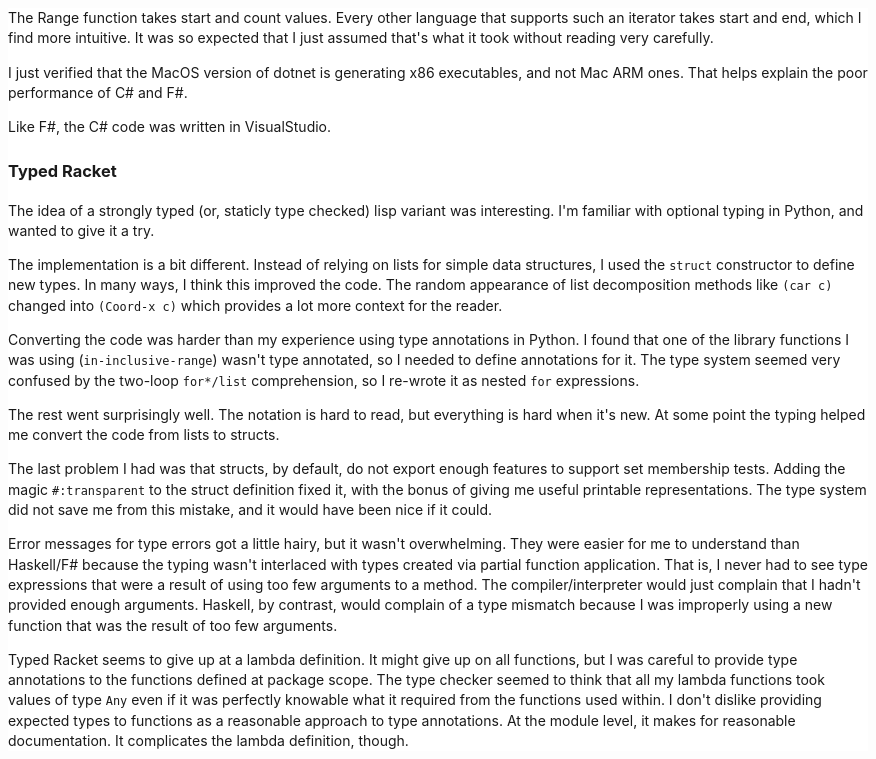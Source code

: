 The Range function takes start and count values. Every other language
that supports such an iterator takes start and end, which I find more
intuitive. It was so expected that I just assumed that's what it took
without reading very carefully.

I just verified that the MacOS version of dotnet is generating x86
executables, and not Mac ARM ones.  That helps explain the poor
performance of C# and F#.

Like F#, the C# code was written in VisualStudio.

### Typed Racket

The idea of a strongly typed (or, staticly type checked) lisp variant
was interesting. I'm familiar with optional typing in Python, and
wanted to give it a try.

The implementation is a bit different. Instead of relying on lists for
simple data structures, I used the `struct` constructor to define new
types. In many ways, I think this improved the code.  The random
appearance of list decomposition methods like `(car c)` changed into
`(Coord-x c)` which provides a lot more context for the reader.

Converting the code was harder than my experience using type
annotations in Python. I found that one of the library functions I was
using (`in-inclusive-range`) wasn't type annotated, so I needed to
define annotations for it. The type system seemed very confused by the
two-loop `for*/list` comprehension, so I re-wrote it as nested `for`
expressions.

The rest went surprisingly well. The notation is hard to read, but
everything is hard when it's new. At some point the typing helped me
convert the code from lists to structs.

The last problem I had was that structs, by default, do not export
enough features to support set membership tests.  Adding the magic
`#:transparent` to the struct definition fixed it, with the bonus of
giving me useful printable representations. The type system did not
save me from this mistake, and it would have been nice if it could.

Error messages for type errors got a little hairy, but it wasn't
overwhelming. They were easier for me to understand than Haskell/F#
because the typing wasn't interlaced with types created via partial
function application. That is, I never had to see type expressions
that were a result of using too few arguments to a method. The
compiler/interpreter would just complain that I hadn't provided enough
arguments. Haskell, by contrast, would complain of a type mismatch
because I was improperly using a new function that was the result of
too few arguments.

Typed Racket seems to give up at a lambda definition. It might give up
on all functions, but I was careful to provide type annotations to the
functions defined at package scope. The type checker seemed to think
that all my lambda functions took values of type `Any` even if it was
perfectly knowable what it required from the functions used within. I
don't dislike providing expected types to functions as a reasonable
approach to type annotations. At the module level, it makes for
reasonable documentation. It complicates the lambda definition,
though.

